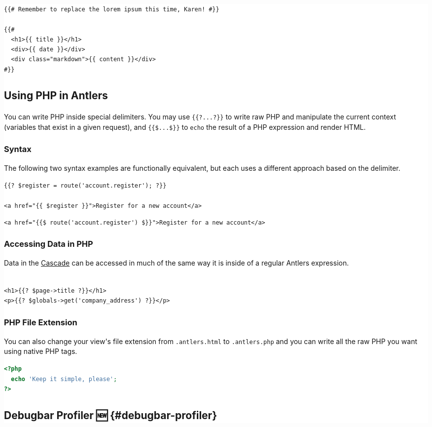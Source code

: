 ```
{{# Remember to replace the lorem ipsum this time, Karen! #}}

{{#
  <h1>{{ title }}</h1>
  <div>{{ date }}</div>
  <div class="markdown">{{ content }}</div>
#}}
```

## Using PHP in Antlers

You can write PHP inside special delimiters. You may use `{{?...?}}` to write raw PHP and manipulate the current context (variables that exist in a given request), and `{{$...$}}` to `echo` the result of a PHP expression and render HTML.

### Syntax

The following two syntax examples are functionally equivalent, but each uses a different approach based on the delimiter.

```antlers
{{? $register = route('account.register'); ?}}

<a href="{{ $register }}">Register for a new account</a>
```

``` antlers
<a href="{{$ route('account.register') $}}">Register for a new account</a>
```

### Accessing Data in PHP

Data in the [Cascade](/data-injeritance) can be accessed in much of the same way it is inside of a regular Antlers expression.

```antlers

<h1>{{? $page->title ?}}</h1>
<p>{{? $globals->get('company_address') ?}}</p>
```

### PHP File Extension

You can also change your view's file extension from `.antlers.html` to `.antlers.php` and you can write all the raw PHP you want using native PHP tags.

```php
<?php
  echo 'Keep it simple, please';
?>
```

## Debugbar Profiler 🆕 {#debugbar-profiler}
